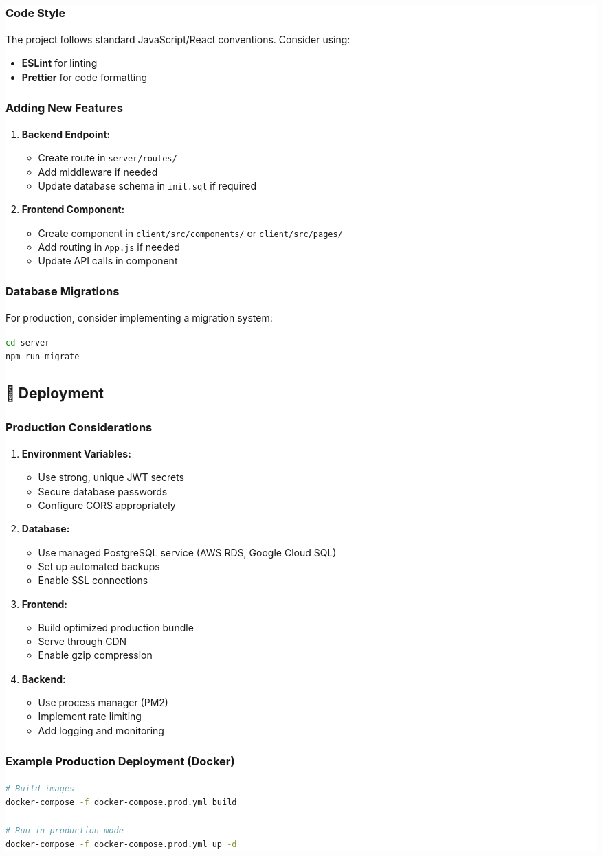 ### Code Style
The project follows standard JavaScript/React conventions. Consider using:
- **ESLint** for linting
- **Prettier** for code formatting

### Adding New Features

1. **Backend Endpoint:**
   - Create route in `server/routes/`
   - Add middleware if needed
   - Update database schema in `init.sql` if required

2. **Frontend Component:**
   - Create component in `client/src/components/` or `client/src/pages/`
   - Add routing in `App.js` if needed
   - Update API calls in component

### Database Migrations

For production, consider implementing a migration system:
```bash
cd server
npm run migrate
```

## 🚢 Deployment

### Production Considerations

1. **Environment Variables:**
   - Use strong, unique JWT secrets
   - Secure database passwords
   - Configure CORS appropriately

2. **Database:**
   - Use managed PostgreSQL service (AWS RDS, Google Cloud SQL)
   - Set up automated backups
   - Enable SSL connections

3. **Frontend:**
   - Build optimized production bundle
   - Serve through CDN
   - Enable gzip compression

4. **Backend:**
   - Use process manager (PM2)
   - Implement rate limiting
   - Add logging and monitoring

### Example Production Deployment (Docker)

```bash
# Build images
docker-compose -f docker-compose.prod.yml build

# Run in production mode
docker-compose -f docker-compose.prod.yml up -d
```
